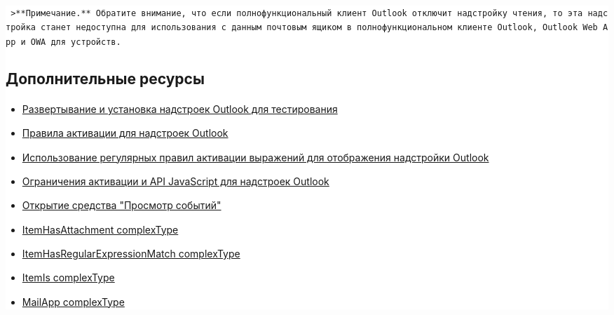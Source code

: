      >**Примечание.** Обратите внимание, что если полнофункциональный клиент Outlook отключит надстройку чтения, то эта надстройка станет недоступна для использования с данным почтовым ящиком в полнофункциональном клиенте Outlook, Outlook Web App и OWA для устройств.

## Дополнительные ресурсы



- [Развертывание и установка надстроек Outlook для тестирования](../outlook/testing-and-tips.md)
    
- [Правила активации для надстроек Outlook](../outlook/manifests/activation-rules.md)
    
- [Использование регулярных правил активации выражений для отображения надстройки Outlook](../outlook/use-regular-expressions-to-show-an-outlook-add-in.md)
    
- [Ограничения активации и API JavaScript для надстроек Outlook](../outlook/limits-for-activation-and-javascript-api-for-outlook-add-ins.md)
    
- [Открытие средства "Просмотр событий"](http://windows.microsoft.com/en-US/windows7/Open-Event-Viewer)
    
- [ItemHasAttachment complexType](http://msdn.microsoft.com/en-us/library/031db7be-8a25-5185-a9c3-93987e10c6c2%28Office.15%29.aspx)
    
- [ItemHasRegularExpressionMatch complexType](http://msdn.microsoft.com/en-us/library/bfb726cd-81b0-a8d5-644f-2ca90a5273fc%28Office.15%29.aspx)
    
- [ItemIs complexType](http://msdn.microsoft.com/en-us/library/926249ab-2d2f-39f5-1d73-fab1c989966f%28Office.15%29.aspx)
    
- [MailApp complexType](http://msdn.microsoft.com/en-us/library/696b9fcf-cd10-3f20-4d49-86d3690c887a%28Office.15%29.aspx)
    
